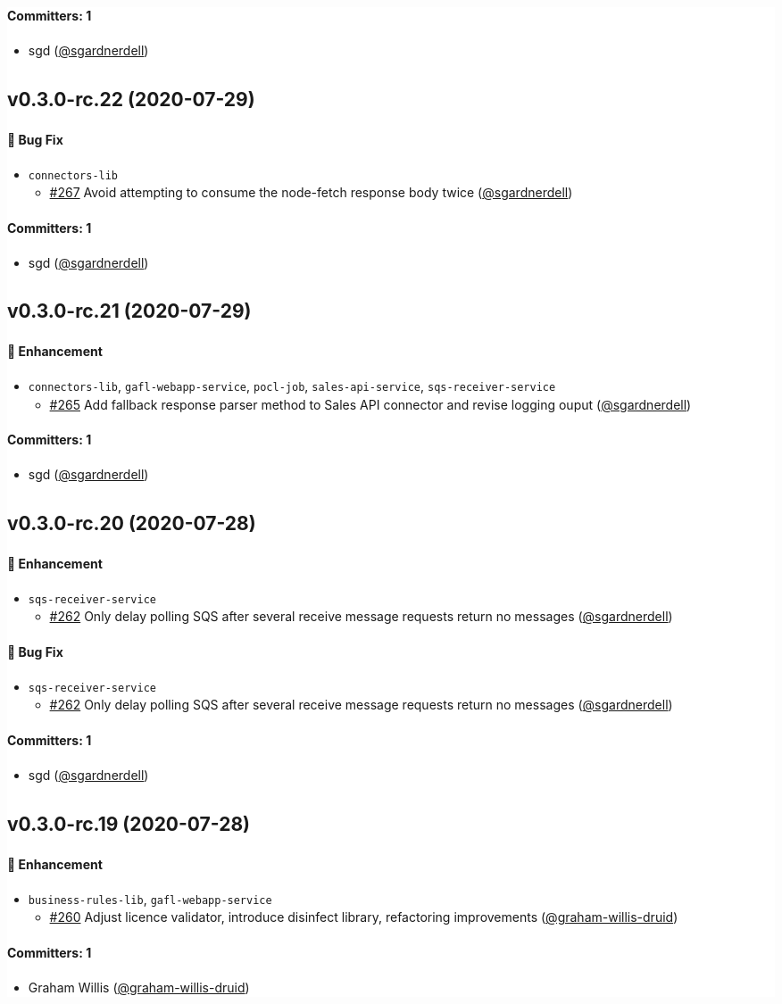 #### Committers: 1
- sgd ([@sgardnerdell](https://github.com/sgardnerdell))

## v0.3.0-rc.22 (2020-07-29)

#### :bug: Bug Fix
* `connectors-lib`
  * [#267](https://github.com/DEFRA/rod-licensing/pull/267) Avoid attempting to consume the node-fetch response body twice ([@sgardnerdell](https://github.com/sgardnerdell))

#### Committers: 1
- sgd ([@sgardnerdell](https://github.com/sgardnerdell))

## v0.3.0-rc.21 (2020-07-29)

#### :rocket: Enhancement
* `connectors-lib`, `gafl-webapp-service`, `pocl-job`, `sales-api-service`, `sqs-receiver-service`
  * [#265](https://github.com/DEFRA/rod-licensing/pull/265) Add fallback response parser method to Sales API connector and revise logging ouput ([@sgardnerdell](https://github.com/sgardnerdell))

#### Committers: 1
- sgd ([@sgardnerdell](https://github.com/sgardnerdell))

## v0.3.0-rc.20 (2020-07-28)

#### :rocket: Enhancement
* `sqs-receiver-service`
  * [#262](https://github.com/DEFRA/rod-licensing/pull/262) Only delay polling SQS after several receive message requests return no messages ([@sgardnerdell](https://github.com/sgardnerdell))

#### :bug: Bug Fix
* `sqs-receiver-service`
  * [#262](https://github.com/DEFRA/rod-licensing/pull/262) Only delay polling SQS after several receive message requests return no messages ([@sgardnerdell](https://github.com/sgardnerdell))

#### Committers: 1
- sgd ([@sgardnerdell](https://github.com/sgardnerdell))

## v0.3.0-rc.19 (2020-07-28)

#### :rocket: Enhancement
* `business-rules-lib`, `gafl-webapp-service`
  * [#260](https://github.com/DEFRA/rod-licensing/pull/260) Adjust licence validator, introduce disinfect library, refactoring improvements ([@graham-willis-druid](https://github.com/graham-willis-druid))

#### Committers: 1
- Graham Willis ([@graham-willis-druid](https://github.com/graham-willis-druid))

